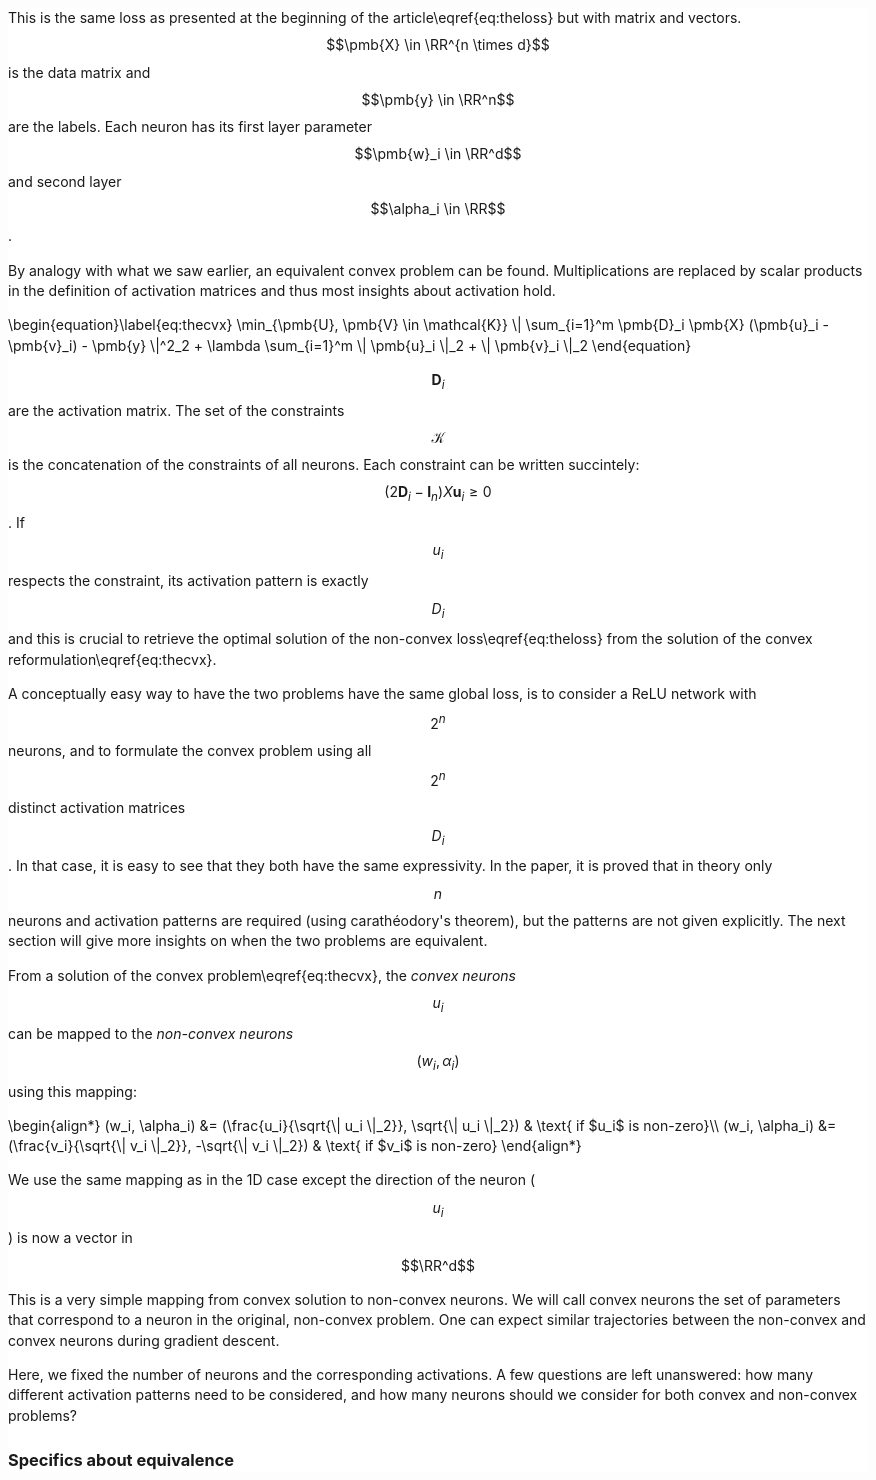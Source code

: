This is the same loss as presented at the beginning of the article\eqref{eq:theloss} but with matrix and vectors. $$\pmb{X} \in \RR^{n \times d}$$ is the data matrix and $$\pmb{y} \in \RR^n$$ are the labels. Each neuron has its first layer parameter $$\pmb{w}_i \in \RR^d$$ and second layer $$\alpha_i \in \RR$$.

By analogy with what we saw earlier, an equivalent convex problem can be found. Multiplications are replaced by scalar products in the definition of activation matrices and thus most insights about activation hold.

<p>
\begin{equation}\label{eq:thecvx}
    \min_{\pmb{U}, \pmb{V} \in \mathcal{K}} \| \sum_{i=1}^m \pmb{D}_i \pmb{X} (\pmb{u}_i - \pmb{v}_i) - \pmb{y} \|^2_2 + \lambda \sum_{i=1}^m \| \pmb{u}_i \|_2 + \| \pmb{v}_i \|_2
\end{equation}
</p>

$$\pmb{D}_i$$ are the activation matrix. The set of the constraints $$\mathcal{K}$$ is the concatenation of the constraints of all neurons. Each constraint can be written succintely: $$(2 \pmb{D}_i - \pmb{I}_n) X \pmb{u}_i \geq 0$$. If $$u_i$$ respects the constraint, its activation pattern is exactly $$D_i$$ and this is crucial to retrieve the optimal solution of the non-convex loss\eqref{eq:theloss} from the solution of the convex reformulation\eqref{eq:thecvx}.

A conceptually easy way to have the two problems have the same global loss, is to consider a ReLU network with $$2^n$$ neurons, and to formulate the convex problem using all $$2^n$$ distinct activation matrices $$D_i$$. In that case, it is easy to see that they both have the same expressivity. In the paper, it is proved that in theory only $$n$$ neurons and activation patterns are required (using carathéodory's theorem), but the patterns are not given explicitly. The next section will give more insights on when the two problems are equivalent.

From a solution of the convex problem\eqref{eq:thecvx}, the *convex neurons* $$u_i$$ can be mapped to the *non-convex neurons* $$(w_i, \alpha_i)$$ using this mapping:

<p>
\begin{align*}
(w_i, \alpha_i) &= (\frac{u_i}{\sqrt{\| u_i \|_2}}, \sqrt{\| u_i \|_2}) & \text{   if $u_i$ is non-zero}\\
(w_i, \alpha_i) &= (\frac{v_i}{\sqrt{\| v_i \|_2}}, -\sqrt{\| v_i \|_2}) & \text{   if $v_i$ is non-zero}
\end{align*}
</p>

We use the same mapping as in the 1D case except the direction of the neuron ($$u_i$$) is now a vector in $$\RR^d$$

<p class="remark">This is a very simple mapping from convex solution to non-convex neurons. We will call convex neurons the set of parameters that correspond to a neuron in the original, non-convex problem. One can expect similar trajectories between the non-convex and convex neurons during gradient descent.
</p>

Here, we fixed the number of neurons and the corresponding activations. A few questions are left unanswered: how many different activation patterns need to be considered, and how many neurons should we consider for both convex and non-convex problems?

### Specifics about equivalence
